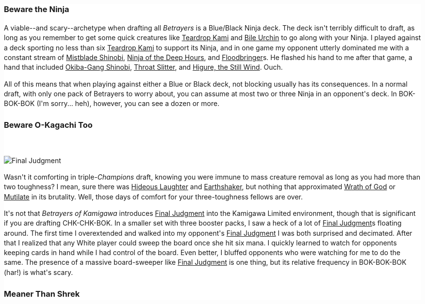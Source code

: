### Beware the Ninja


A viable--and scary--archetype when drafting all *Betrayers* is a Blue/Black Ninja deck. The deck isn't terribly difficult to draft, as long as you remember to get some quick creatures like [Teardrop Kami](https://gatherer.wizards.com/Pages/Card/Details.aspx?name=Teardrop+Kami) and [Bile Urchin](https://gatherer.wizards.com/Pages/Card/Details.aspx?name=Bile+Urchin) to go along with your Ninja. I played against a deck sporting no less than six [Teardrop Kami](https://gatherer.wizards.com/Pages/Card/Details.aspx?name=Teardrop+Kami) to support its Ninja, and in one game my opponent utterly dominated me with a constant stream of [Mistblade Shinobi](https://gatherer.wizards.com/Pages/Card/Details.aspx?name=Mistblade+Shinobi), [Ninja of the Deep Hours](https://gatherer.wizards.com/Pages/Card/Details.aspx?name=Ninja+of+the+Deep+Hours), and [Floodbringer](https://gatherer.wizards.com/Pages/Card/Details.aspx?name=Floodbringer)s. He flashed his hand to me after that game, a hand that included [Okiba-Gang Shinobi](https://gatherer.wizards.com/Pages/Card/Details.aspx?name=Okiba-Gang+Shinobi), [Throat Slitter](https://gatherer.wizards.com/Pages/Card/Details.aspx?name=Throat+Slitter), and [Higure, the Still Wind](https://gatherer.wizards.com/Pages/Card/Details.aspx?name=Higure%2C+the+Still+Wind). Ouch.


All of this means that when playing against either a Blue or Black deck, not blocking usually has its consequences. In a normal draft, with only one pack of Betrayers to worry about, you can assume at most two or three Ninja in an opponent's deck. In BOK-BOK-BOK (I'm sorry... heh), however, you can see a dozen or more.


### Beware O-Kagachi Too


 



![Final Judgment](http://gatherer.wizards.com/Handlers/Image.ashx?type=card&name=Final+Judgment)

Wasn't it comforting in triple-*Champions* draft, knowing you were immune to mass creature removal as long as you had more than two toughness? I mean, sure there was [Hideous Laughter](https://gatherer.wizards.com/Pages/Card/Details.aspx?name=Hideous+Laughter) and [Earthshaker](https://gatherer.wizards.com/Pages/Card/Details.aspx?name=Earthshaker), but nothing that approximated [Wrath of God](https://gatherer.wizards.com/Pages/Card/Details.aspx?name=Wrath+of+God) or [Mutilate](https://gatherer.wizards.com/Pages/Card/Details.aspx?name=Mutilate) in its brutality. Well, those days of comfort for your three-toughness fellows are over.

It's not that *Betrayers of Kamigawa* introduces [Final Judgment](https://gatherer.wizards.com/Pages/Card/Details.aspx?name=Final+Judgment) into the Kamigawa Limited environment, though that is significant if you are drafting CHK-CHK-BOK. In a smaller set with three booster packs, I saw a heck of a lot of [Final Judgment](https://gatherer.wizards.com/Pages/Card/Details.aspx?name=Final+Judgment)s floating around. The first time I overextended and walked into my opponent's [Final Judgment](https://gatherer.wizards.com/Pages/Card/Details.aspx?name=Final+Judgment) I was both surprised and decimated. After that I realized that any White player could sweep the board once she hit six mana. I quickly learned to watch for opponents keeping cards in hand while I had control of the board. Even better, I bluffed opponents who were watching for me to do the same. The presence of a massive board-sweeper like [Final Judgment](https://gatherer.wizards.com/Pages/Card/Details.aspx?name=Final+Judgment) is one thing, but its relative frequency in BOK-BOK-BOK (har!) is what's scary.


### Meaner Than Shrek
